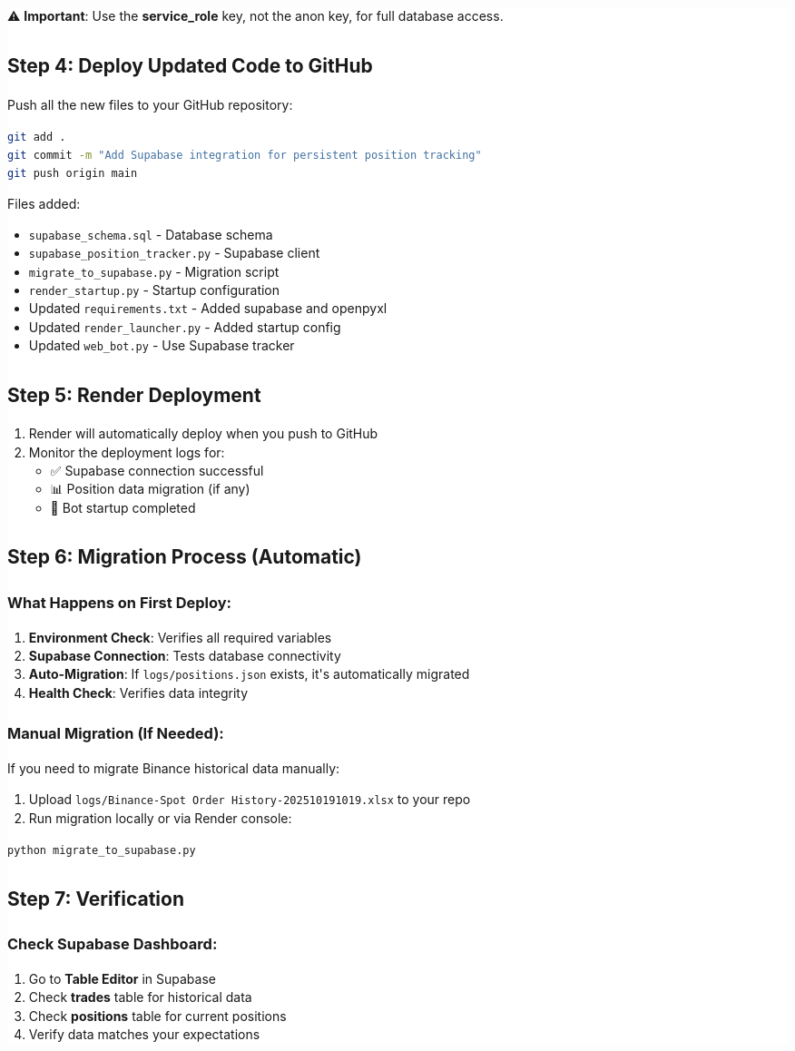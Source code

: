 ⚠️ **Important**: Use the **service_role** key, not the anon key, for full database access.

## Step 4: Deploy Updated Code to GitHub

Push all the new files to your GitHub repository:

```bash
git add .
git commit -m "Add Supabase integration for persistent position tracking"
git push origin main
```

Files added:
- `supabase_schema.sql` - Database schema
- `supabase_position_tracker.py` - Supabase client
- `migrate_to_supabase.py` - Migration script
- `render_startup.py` - Startup configuration
- Updated `requirements.txt` - Added supabase and openpyxl
- Updated `render_launcher.py` - Added startup config
- Updated `web_bot.py` - Use Supabase tracker

## Step 5: Render Deployment

1. Render will automatically deploy when you push to GitHub
2. Monitor the deployment logs for:
   - ✅ Supabase connection successful
   - 📊 Position data migration (if any)
   - 🚀 Bot startup completed

## Step 6: Migration Process (Automatic)

### What Happens on First Deploy:
1. **Environment Check**: Verifies all required variables
2. **Supabase Connection**: Tests database connectivity
3. **Auto-Migration**: If `logs/positions.json` exists, it's automatically migrated
4. **Health Check**: Verifies data integrity

### Manual Migration (If Needed):
If you need to migrate Binance historical data manually:

1. Upload `logs/Binance-Spot Order History-202510191019.xlsx` to your repo
2. Run migration locally or via Render console:
```python
python migrate_to_supabase.py
```

## Step 7: Verification

### Check Supabase Dashboard:
1. Go to **Table Editor** in Supabase
2. Check **trades** table for historical data
3. Check **positions** table for current positions
4. Verify data matches your expectations
